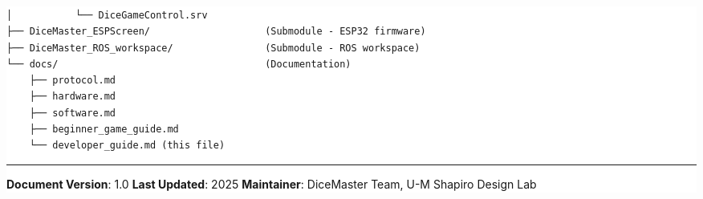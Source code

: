 ```
│           └── DiceGameControl.srv
├── DiceMaster_ESPScreen/                    (Submodule - ESP32 firmware)
├── DiceMaster_ROS_workspace/                (Submodule - ROS workspace)
└── docs/                                    (Documentation)
    ├── protocol.md
    ├── hardware.md
    ├── software.md
    ├── beginner_game_guide.md
    └── developer_guide.md (this file)
```

---

**Document Version**: 1.0
**Last Updated**: 2025
**Maintainer**: DiceMaster Team, U-M Shapiro Design Lab